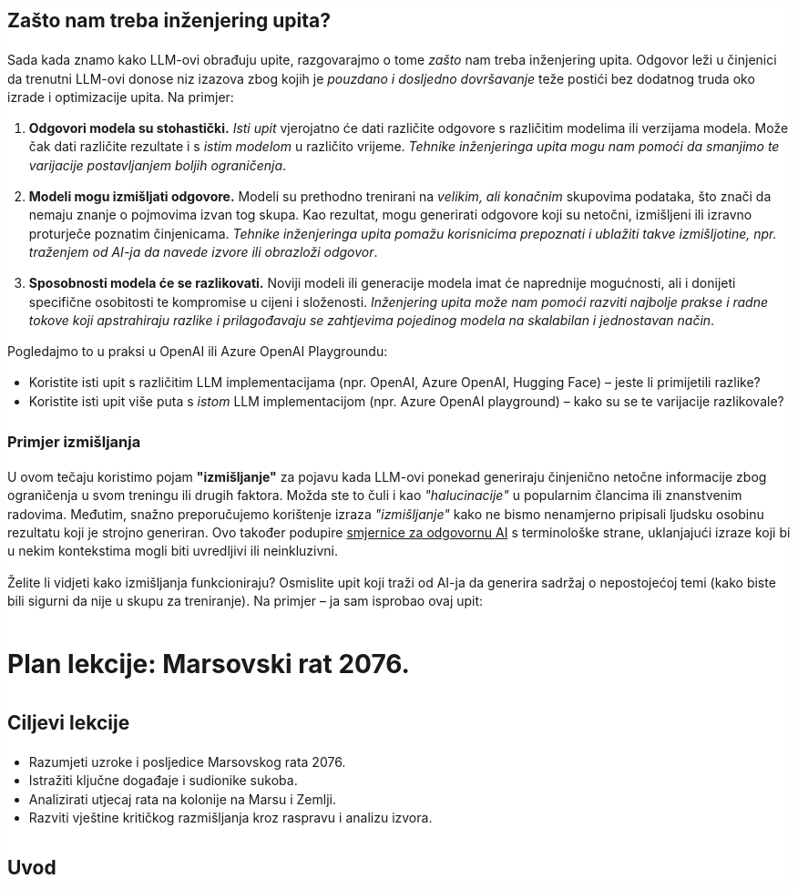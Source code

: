 ## Zašto nam treba inženjering upita?

Sada kada znamo kako LLM-ovi obrađuju upite, razgovarajmo o tome _zašto_ nam treba inženjering upita. Odgovor leži u činjenici da trenutni LLM-ovi donose niz izazova zbog kojih je _pouzdano i dosljedno dovršavanje_ teže postići bez dodatnog truda oko izrade i optimizacije upita. Na primjer:

1. **Odgovori modela su stohastički.** _Isti upit_ vjerojatno će dati različite odgovore s različitim modelima ili verzijama modela. Može čak dati različite rezultate i s _istim modelom_ u različito vrijeme. _Tehnike inženjeringa upita mogu nam pomoći da smanjimo te varijacije postavljanjem boljih ograničenja_.

1. **Modeli mogu izmišljati odgovore.** Modeli su prethodno trenirani na _velikim, ali konačnim_ skupovima podataka, što znači da nemaju znanje o pojmovima izvan tog skupa. Kao rezultat, mogu generirati odgovore koji su netočni, izmišljeni ili izravno proturječe poznatim činjenicama. _Tehnike inženjeringa upita pomažu korisnicima prepoznati i ublažiti takve izmišljotine, npr. traženjem od AI-ja da navede izvore ili obrazloži odgovor_.

1. **Sposobnosti modela će se razlikovati.** Noviji modeli ili generacije modela imat će naprednije mogućnosti, ali i donijeti specifične osobitosti te kompromise u cijeni i složenosti. _Inženjering upita može nam pomoći razviti najbolje prakse i radne tokove koji apstrahiraju razlike i prilagođavaju se zahtjevima pojedinog modela na skalabilan i jednostavan način_.

Pogledajmo to u praksi u OpenAI ili Azure OpenAI Playgroundu:

- Koristite isti upit s različitim LLM implementacijama (npr. OpenAI, Azure OpenAI, Hugging Face) – jeste li primijetili razlike?
- Koristite isti upit više puta s _istom_ LLM implementacijom (npr. Azure OpenAI playground) – kako su se te varijacije razlikovale?

### Primjer izmišljanja

U ovom tečaju koristimo pojam **"izmišljanje"** za pojavu kada LLM-ovi ponekad generiraju činjenično netočne informacije zbog ograničenja u svom treningu ili drugih faktora. Možda ste to čuli i kao _"halucinacije"_ u popularnim člancima ili znanstvenim radovima. Međutim, snažno preporučujemo korištenje izraza _"izmišljanje"_ kako ne bismo nenamjerno pripisali ljudsku osobinu rezultatu koji je strojno generiran. Ovo također podupire [smjernice za odgovornu AI](https://www.microsoft.com/ai/responsible-ai?WT.mc_id=academic-105485-koreyst) s terminološke strane, uklanjajući izraze koji bi u nekim kontekstima mogli biti uvredljivi ili neinkluzivni.

Želite li vidjeti kako izmišljanja funkcioniraju? Osmislite upit koji traži od AI-ja da generira sadržaj o nepostojećoj temi (kako biste bili sigurni da nije u skupu za treniranje). Na primjer – ja sam isprobao ovaj upit:
# Plan lekcije: Marsovski rat 2076.

## Ciljevi lekcije

- Razumjeti uzroke i posljedice Marsovskog rata 2076.
- Istražiti ključne događaje i sudionike sukoba.
- Analizirati utjecaj rata na kolonije na Marsu i Zemlji.
- Razviti vještine kritičkog razmišljanja kroz raspravu i analizu izvora.

## Uvod
